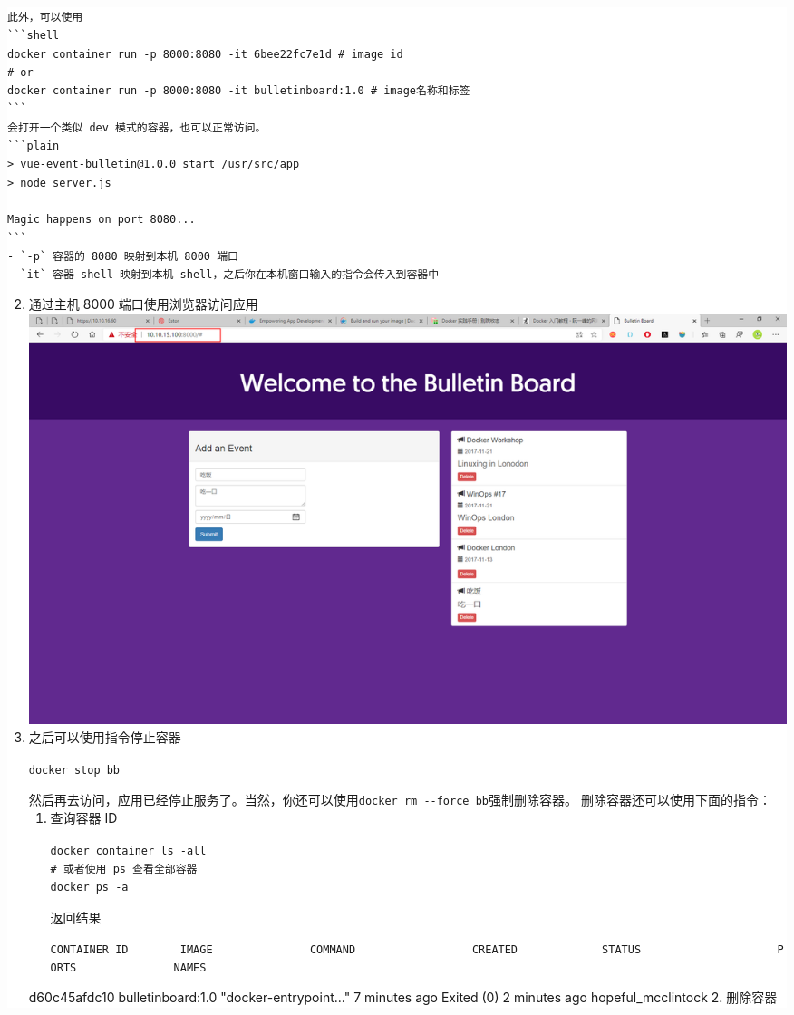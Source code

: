     此外，可以使用
    ```shell
    docker container run -p 8000:8080 -it 6bee22fc7e1d # image id
    # or
    docker container run -p 8000:8080 -it bulletinboard:1.0 # image名称和标签
    ```
    会打开一个类似 dev 模式的容器，也可以正常访问。
    ```plain
    > vue-event-bulletin@1.0.0 start /usr/src/app
    > node server.js
    
    Magic happens on port 8080...
    ```
    - `-p` 容器的 8080 映射到本机 8000 端口
    - `it` 容器 shell 映射到本机 shell，之后你在本机窗口输入的指令会传入到容器中
    
2. 通过主机 8000 端口使用浏览器访问应用
 ![](/images/Snipaste_2020-05-11_15-10-44.png)
3. 之后可以使用指令停止容器
    ```shell
    docker stop bb
    ```
    然后再去访问，应用已经停止服务了。当然，你还可以使用`docker rm --force bb`强制删除容器。
    删除容器还可以使用下面的指令：
    1. 查询容器 ID
        ```shell
        docker container ls -all
        # 或者使用 ps 查看全部容器
        docker ps -a
        ```
        返回结果
        ```plain
        CONTAINER ID        IMAGE               COMMAND                  CREATED             STATUS                     PORTS               NAMES
    d60c45afdc10        bulletinboard:1.0   "docker-entrypoint..."   7 minutes ago       Exited (0) 2 minutes ago                       hopeful_mcclintock
    2. 删除容器